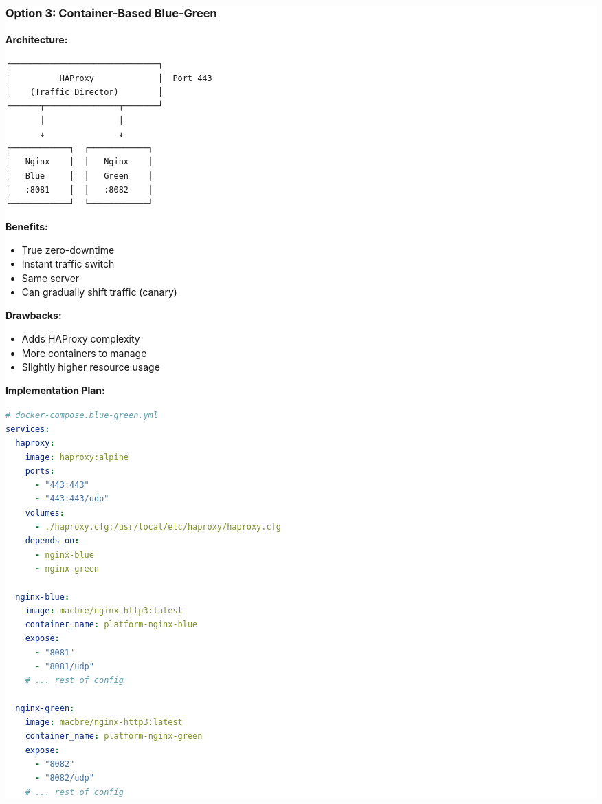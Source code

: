 ### Option 3: Container-Based Blue-Green

**Architecture:**
```
┌──────────────────────────────┐
│          HAProxy             │  Port 443
│    (Traffic Director)        │
└──────┬───────────────┬───────┘
       │               │
       ↓               ↓
┌────────────┐  ┌────────────┐
│   Nginx    │  │   Nginx    │
│   Blue     │  │   Green    │
│   :8081    │  │   :8082    │
└────────────┘  └────────────┘
```

**Benefits:**
- True zero-downtime
- Instant traffic switch
- Same server
- Can gradually shift traffic (canary)

**Drawbacks:**
- Adds HAProxy complexity
- More containers to manage
- Slightly higher resource usage

**Implementation Plan:**
```yaml
# docker-compose.blue-green.yml
services:
  haproxy:
    image: haproxy:alpine
    ports:
      - "443:443"
      - "443:443/udp"
    volumes:
      - ./haproxy.cfg:/usr/local/etc/haproxy/haproxy.cfg
    depends_on:
      - nginx-blue
      - nginx-green

  nginx-blue:
    image: macbre/nginx-http3:latest
    container_name: platform-nginx-blue
    expose:
      - "8081"
      - "8081/udp"
    # ... rest of config

  nginx-green:
    image: macbre/nginx-http3:latest
    container_name: platform-nginx-green
    expose:
      - "8082"
      - "8082/udp"
    # ... rest of config
```
